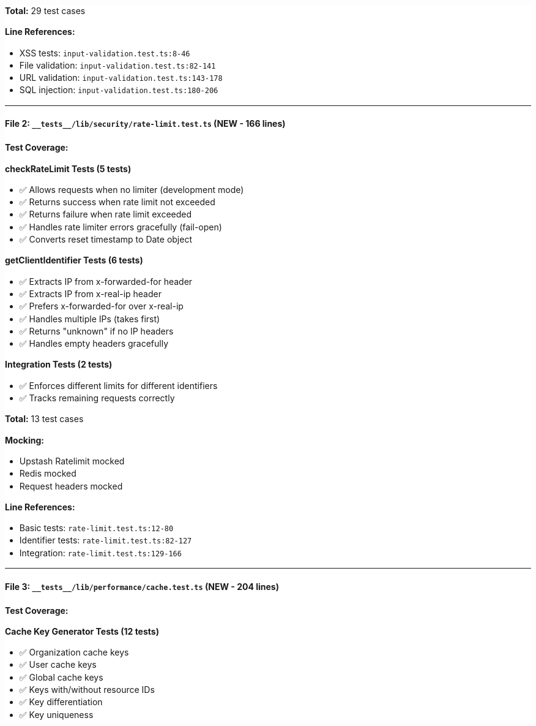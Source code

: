 **Total:** 29 test cases

**Line References:**
- XSS tests: `input-validation.test.ts:8-46`
- File validation: `input-validation.test.ts:82-141`
- URL validation: `input-validation.test.ts:143-178`
- SQL injection: `input-validation.test.ts:180-206`

---

#### File 2: `__tests__/lib/security/rate-limit.test.ts` (NEW - 166 lines)

**Test Coverage:**

**checkRateLimit Tests (5 tests)**
- ✅ Allows requests when no limiter (development mode)
- ✅ Returns success when rate limit not exceeded
- ✅ Returns failure when rate limit exceeded
- ✅ Handles rate limiter errors gracefully (fail-open)
- ✅ Converts reset timestamp to Date object

**getClientIdentifier Tests (6 tests)**
- ✅ Extracts IP from x-forwarded-for header
- ✅ Extracts IP from x-real-ip header
- ✅ Prefers x-forwarded-for over x-real-ip
- ✅ Handles multiple IPs (takes first)
- ✅ Returns "unknown" if no IP headers
- ✅ Handles empty headers gracefully

**Integration Tests (2 tests)**
- ✅ Enforces different limits for different identifiers
- ✅ Tracks remaining requests correctly

**Total:** 13 test cases

**Mocking:**
- Upstash Ratelimit mocked
- Redis mocked
- Request headers mocked

**Line References:**
- Basic tests: `rate-limit.test.ts:12-80`
- Identifier tests: `rate-limit.test.ts:82-127`
- Integration: `rate-limit.test.ts:129-166`

---

#### File 3: `__tests__/lib/performance/cache.test.ts` (NEW - 204 lines)

**Test Coverage:**

**Cache Key Generator Tests (12 tests)**
- ✅ Organization cache keys
- ✅ User cache keys
- ✅ Global cache keys
- ✅ Keys with/without resource IDs
- ✅ Key differentiation
- ✅ Key uniqueness
